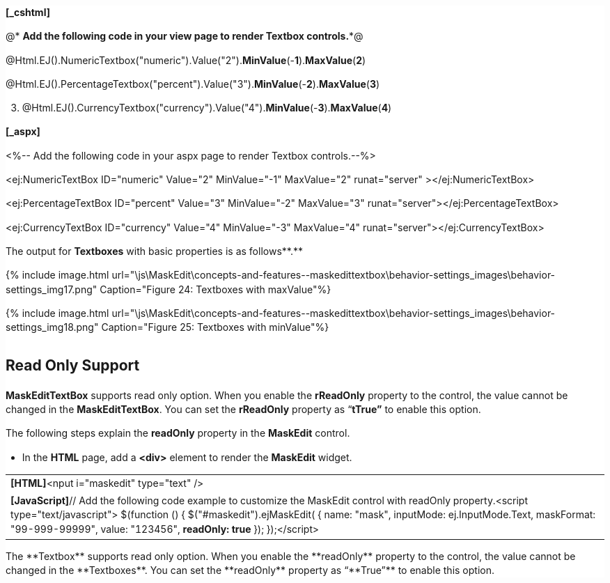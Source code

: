 
**[_cshtml]**

@* **Add the following code in your view page to render Textbox controls.***@

@Html.EJ().NumericTextbox("numeric").Value("2").**MinValue**(-**1**).**MaxValue**(**2**)

@Html.EJ().PercentageTextbox("percent").Value("3").**MinValue**(-**2**).**MaxValue**(**3**)

3. @Html.EJ().CurrencyTextbox("currency").Value("4").**MinValue**(-**3**).**MaxValue**(**4**)



**[_aspx]**

&lt;%-- Add the following code in your aspx page to render Textbox controls.--%&gt;

&lt;ej:NumericTextBox ID="numeric" Value="2" MinValue="-1" MaxValue="2" runat="server" &gt;&lt;/ej:NumericTextBox&gt;

&lt;ej:PercentageTextBox ID="percent"  Value="3" MinValue="-2" MaxValue="3" runat="server"&gt;&lt;/ej:PercentageTextBox&gt;

&lt;ej:CurrencyTextBox ID="currency"  Value="4" MinValue="-3" MaxValue="4" runat="server"&gt;&lt;/ej:CurrencyTextBox&gt;





The output for **Textboxes** with basic properties is as follows**.**



{% include image.html url="\js\MaskEdit\concepts-and-features--maskedittextbox\behavior-settings_images\behavior-settings_img17.png" Caption="Figure 24: Textboxes with maxValue"%}



{% include image.html url="\js\MaskEdit\concepts-and-features--maskedittextbox\behavior-settings_images\behavior-settings_img18.png" Caption="Figure 25: Textboxes with minValue"%}

## Read Only Support

**MaskEditTextBox** supports read only option. When you enable the **rReadOnly** property to the control, the value cannot be changed in the **MaskEditTextBox**. You can set the **rReadOnly** property as “**tTrue”** to enable this option.

The following steps explain the **readOnly** property in the **MaskEdit** control.

* In the **HTML** page, add a **&lt;div&gt;** element to render the **MaskEdit** widget. 



<table>
<tr>
<td>
<b>[HTML]</b>&lt;nput i="maskedit" type="text" /&gt;</td></tr>
<tr>
<td>
<b>[JavaScript]</b>// Add the following code example to customize the MaskEdit control with readOnly property.&lt;script type="text/javascript"&gt;    $(function () {        $("#maskedit").ejMaskEdit(        {            name: "mask",            inputMode: ej.InputMode.Text,            maskFormat: "99-999-99999",            value: "123456",            <b>readOnly: true</b>        });    });&lt;/script&gt;</td></tr>
</table>
The **Textbox** supports read only option. When you enable the **readOnly** property to the control, the value cannot be changed in the **Textboxes**. You can set the **readOnly** property as “**True”** to enable this option.
